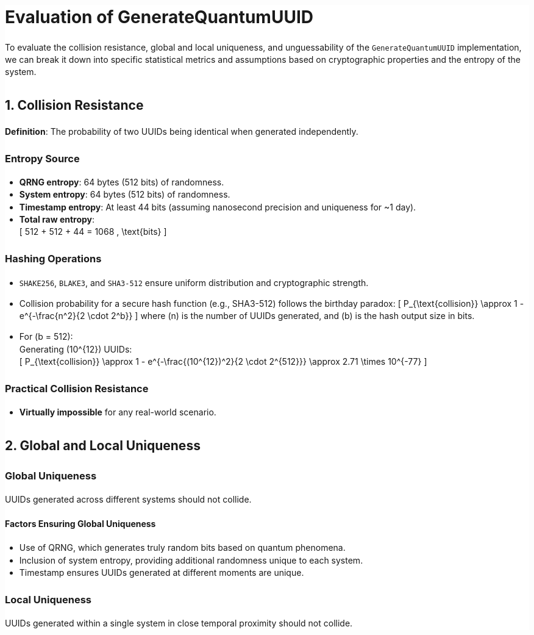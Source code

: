 # Evaluation of GenerateQuantumUUID

To evaluate the collision resistance, global and local uniqueness, and unguessability of the `GenerateQuantumUUID` implementation, we can break it down into specific statistical metrics and assumptions based on cryptographic properties and the entropy of the system.

## 1. Collision Resistance

**Definition**: The probability of two UUIDs being identical when generated independently.

### Entropy Source
- **QRNG entropy**: 64 bytes (512 bits) of randomness.
- **System entropy**: 64 bytes (512 bits) of randomness.
- **Timestamp entropy**: At least 44 bits (assuming nanosecond precision and uniqueness for ~1 day).
- **Total raw entropy**:  
  \[
  512 + 512 + 44 = 1068 \, \text{bits}
  \]

### Hashing Operations
- `SHAKE256`, `BLAKE3`, and `SHA3-512` ensure uniform distribution and cryptographic strength.
- Collision probability for a secure hash function (e.g., SHA3-512) follows the birthday paradox:
  \[
  P_{\text{collision}} \approx 1 - e^{-\frac{n^2}{2 \cdot 2^b}}
  \]
  where \(n\) is the number of UUIDs generated, and \(b\) is the hash output size in bits.

- For \(b = 512\):  
  Generating \(10^{12}\) UUIDs:  
  \[
  P_{\text{collision}} \approx 1 - e^{-\frac{(10^{12})^2}{2 \cdot 2^{512}}} \approx 2.71 \times 10^{-77}
  \]

### Practical Collision Resistance
- **Virtually impossible** for any real-world scenario.

## 2. Global and Local Uniqueness

### Global Uniqueness
UUIDs generated across different systems should not collide.

#### Factors Ensuring Global Uniqueness
- Use of QRNG, which generates truly random bits based on quantum phenomena.
- Inclusion of system entropy, providing additional randomness unique to each system.
- Timestamp ensures UUIDs generated at different moments are unique.

### Local Uniqueness
UUIDs generated within a single system in close temporal proximity should not collide.
